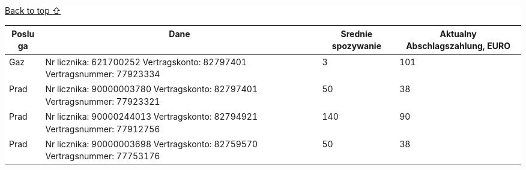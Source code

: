 [Back to top ⇧](#table-of-contents)

| Posluga | Dane                                                                        | Srednie spozywanie | Aktualny Abschlagszahlung, EURO |
|---------|-----------------------------------------------------------------------------|--------------------|---------------------------------|
| Gaz     | Nr licznika:  621700252  Vertragskonto: 82797401  Vertragsnummer: 77923334  | 3                  | 101                             |
| Prad    | Nr licznika: 90000003780  Vertragskonto: 82797401  Vertragsnummer: 77923321 | 50                 | 38                              |
| Prad    | Nr licznika: 90000244013  Vertragskonto: 82794921  Vertragsnummer: 77912756 | 140                | 90                              |
| Prad    | Nr licznika: 90000003698  Vertragskonto: 82759570  Vertragsnummer: 77753176 | 50                 | 38                              |




